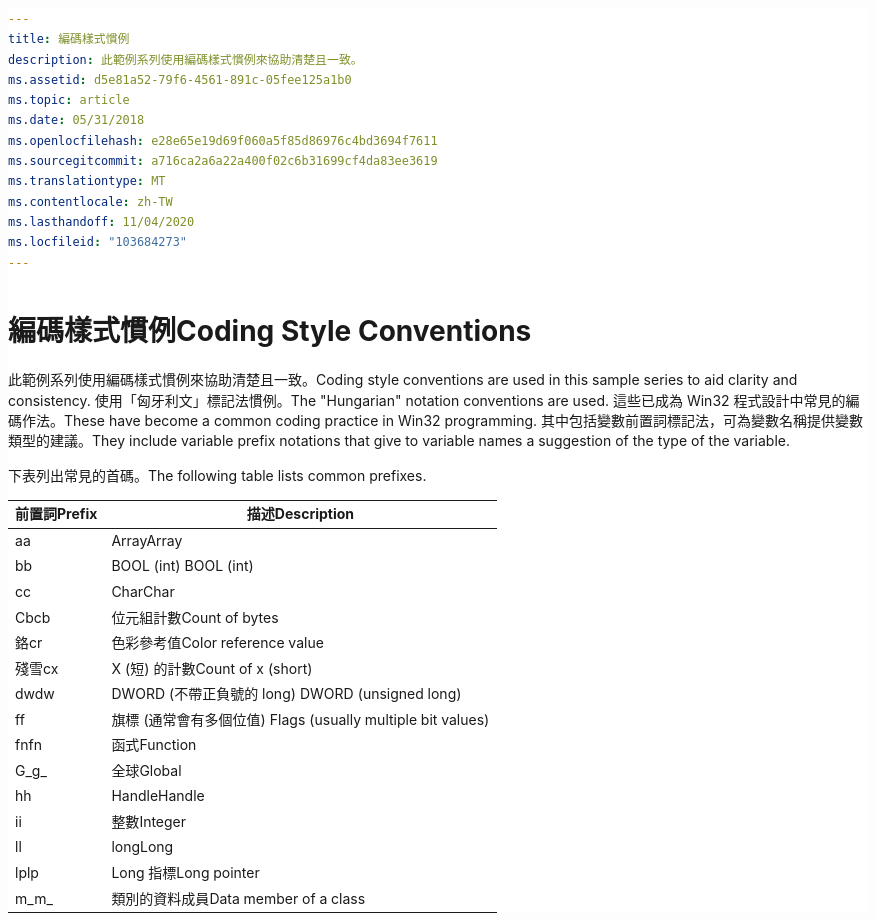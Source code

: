 ```yaml
---
title: 編碼樣式慣例
description: 此範例系列使用編碼樣式慣例來協助清楚且一致。
ms.assetid: d5e81a52-79f6-4561-891c-05fee125a1b0
ms.topic: article
ms.date: 05/31/2018
ms.openlocfilehash: e28e65e19d69f060a5f85d86976c4bd3694f7611
ms.sourcegitcommit: a716ca2a6a22a400f02c6b31699cf4da83ee3619
ms.translationtype: MT
ms.contentlocale: zh-TW
ms.lasthandoff: 11/04/2020
ms.locfileid: "103684273"
---
```

# <a name="coding-style-conventions"></a><span data-ttu-id="75ba2-103">編碼樣式慣例</span><span class="sxs-lookup"><span data-stu-id="75ba2-103">Coding Style Conventions</span></span>

<span data-ttu-id="75ba2-104">此範例系列使用編碼樣式慣例來協助清楚且一致。</span><span class="sxs-lookup"><span data-stu-id="75ba2-104">Coding style conventions are used in this sample series to aid clarity and consistency.</span></span> <span data-ttu-id="75ba2-105">使用「匈牙利文」標記法慣例。</span><span class="sxs-lookup"><span data-stu-id="75ba2-105">The "Hungarian" notation conventions are used.</span></span> <span data-ttu-id="75ba2-106">這些已成為 Win32 程式設計中常見的編碼作法。</span><span class="sxs-lookup"><span data-stu-id="75ba2-106">These have become a common coding practice in Win32 programming.</span></span> <span data-ttu-id="75ba2-107">其中包括變數前置詞標記法，可為變數名稱提供變數類型的建議。</span><span class="sxs-lookup"><span data-stu-id="75ba2-107">They include variable prefix notations that give to variable names a suggestion of the type of the variable.</span></span>

<span data-ttu-id="75ba2-108">下表列出常見的首碼。</span><span class="sxs-lookup"><span data-stu-id="75ba2-108">The following table lists common prefixes.</span></span>



| <span data-ttu-id="75ba2-109">前置詞</span><span class="sxs-lookup"><span data-stu-id="75ba2-109">Prefix</span></span> | <span data-ttu-id="75ba2-110">描述</span><span class="sxs-lookup"><span data-stu-id="75ba2-110">Description</span></span>                         |
|--------|-------------------------------------|
| <span data-ttu-id="75ba2-111">a</span><span class="sxs-lookup"><span data-stu-id="75ba2-111">a</span></span>      | <span data-ttu-id="75ba2-112">Array</span><span class="sxs-lookup"><span data-stu-id="75ba2-112">Array</span></span>                               |
| <span data-ttu-id="75ba2-113">b</span><span class="sxs-lookup"><span data-stu-id="75ba2-113">b</span></span>      | <span data-ttu-id="75ba2-114">BOOL (int) </span><span class="sxs-lookup"><span data-stu-id="75ba2-114">BOOL (int)</span></span>                          |
| <span data-ttu-id="75ba2-115">c</span><span class="sxs-lookup"><span data-stu-id="75ba2-115">c</span></span>      | <span data-ttu-id="75ba2-116">Char</span><span class="sxs-lookup"><span data-stu-id="75ba2-116">Char</span></span>                                |
| <span data-ttu-id="75ba2-117">Cb</span><span class="sxs-lookup"><span data-stu-id="75ba2-117">cb</span></span>     | <span data-ttu-id="75ba2-118">位元組計數</span><span class="sxs-lookup"><span data-stu-id="75ba2-118">Count of bytes</span></span>                      |
| <span data-ttu-id="75ba2-119">鉻</span><span class="sxs-lookup"><span data-stu-id="75ba2-119">cr</span></span>     | <span data-ttu-id="75ba2-120">色彩參考值</span><span class="sxs-lookup"><span data-stu-id="75ba2-120">Color reference value</span></span>               |
| <span data-ttu-id="75ba2-121">殘雪</span><span class="sxs-lookup"><span data-stu-id="75ba2-121">cx</span></span>     | <span data-ttu-id="75ba2-122">X (短) 的計數</span><span class="sxs-lookup"><span data-stu-id="75ba2-122">Count of x (short)</span></span>                  |
| <span data-ttu-id="75ba2-123">dw</span><span class="sxs-lookup"><span data-stu-id="75ba2-123">dw</span></span>     | <span data-ttu-id="75ba2-124">DWORD (不帶正負號的 long) </span><span class="sxs-lookup"><span data-stu-id="75ba2-124">DWORD (unsigned long)</span></span>               |
| <span data-ttu-id="75ba2-125">f</span><span class="sxs-lookup"><span data-stu-id="75ba2-125">f</span></span>      | <span data-ttu-id="75ba2-126">旗標 (通常會有多個位值) </span><span class="sxs-lookup"><span data-stu-id="75ba2-126">Flags (usually multiple bit values)</span></span> |
| <span data-ttu-id="75ba2-127">fn</span><span class="sxs-lookup"><span data-stu-id="75ba2-127">fn</span></span>     | <span data-ttu-id="75ba2-128">函式</span><span class="sxs-lookup"><span data-stu-id="75ba2-128">Function</span></span>                            |
| <span data-ttu-id="75ba2-129">G\_</span><span class="sxs-lookup"><span data-stu-id="75ba2-129">g\_</span></span>    | <span data-ttu-id="75ba2-130">全球</span><span class="sxs-lookup"><span data-stu-id="75ba2-130">Global</span></span>                              |
| <span data-ttu-id="75ba2-131">h</span><span class="sxs-lookup"><span data-stu-id="75ba2-131">h</span></span>      | <span data-ttu-id="75ba2-132">Handle</span><span class="sxs-lookup"><span data-stu-id="75ba2-132">Handle</span></span>                              |
| <span data-ttu-id="75ba2-133">i</span><span class="sxs-lookup"><span data-stu-id="75ba2-133">i</span></span>      | <span data-ttu-id="75ba2-134">整數</span><span class="sxs-lookup"><span data-stu-id="75ba2-134">Integer</span></span>                             |
| <span data-ttu-id="75ba2-135">l</span><span class="sxs-lookup"><span data-stu-id="75ba2-135">l</span></span>      | <span data-ttu-id="75ba2-136">long</span><span class="sxs-lookup"><span data-stu-id="75ba2-136">Long</span></span>                                |
| <span data-ttu-id="75ba2-137">lp</span><span class="sxs-lookup"><span data-stu-id="75ba2-137">lp</span></span>     | <span data-ttu-id="75ba2-138">Long 指標</span><span class="sxs-lookup"><span data-stu-id="75ba2-138">Long pointer</span></span>                        |
| <span data-ttu-id="75ba2-139">m\_</span><span class="sxs-lookup"><span data-stu-id="75ba2-139">m\_</span></span>    | <span data-ttu-id="75ba2-140">類別的資料成員</span><span class="sxs-lookup"><span data-stu-id="75ba2-140">Data member of a class</span></span>              |